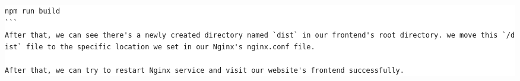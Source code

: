     npm run build
    ```
    After that, we can see there's a newly created directory named `dist` in our frontend's root directory. we move this `/dist` file to the specific location we set in our Nginx's nginx.conf file. 

    After that, we can try to restart Nginx service and visit our website's frontend successfully.



